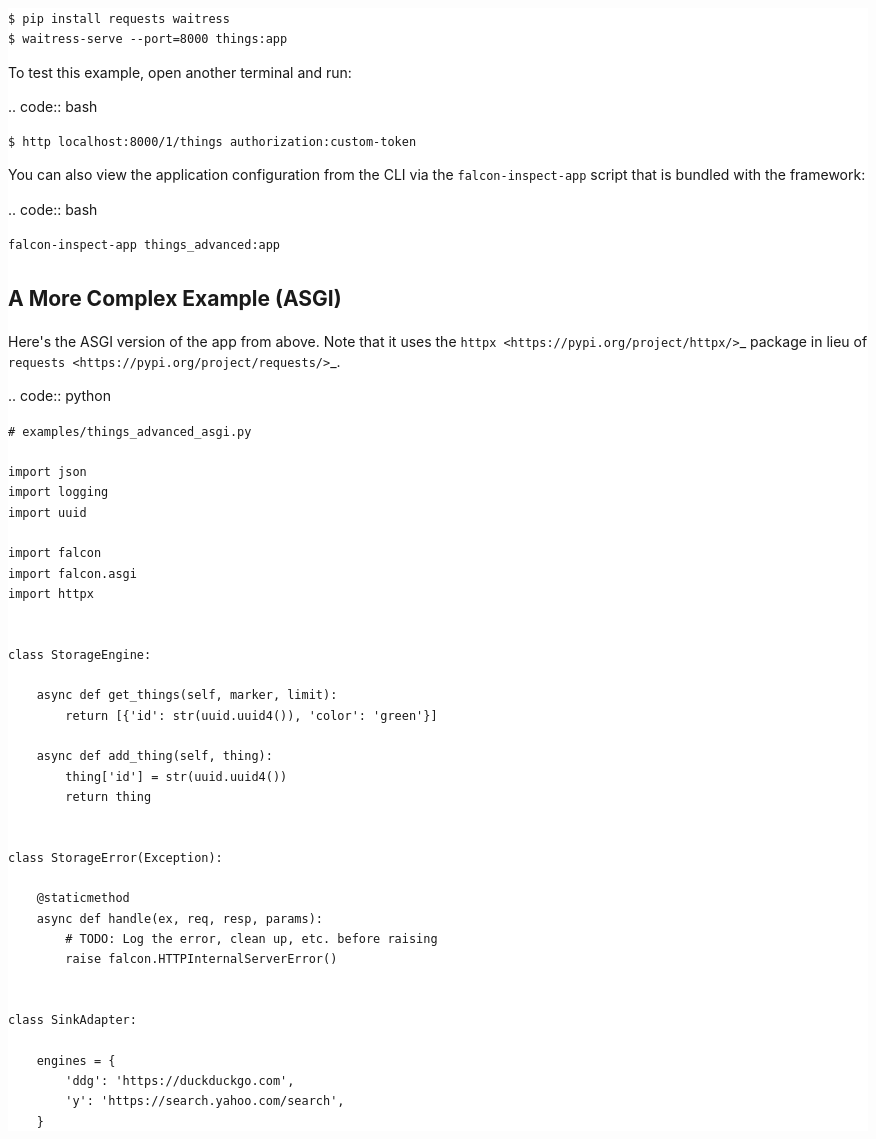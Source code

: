     $ pip install requests waitress
    $ waitress-serve --port=8000 things:app

To test this example, open another terminal and run:

.. code:: bash

    $ http localhost:8000/1/things authorization:custom-token

You can also view the application configuration from the CLI via the
``falcon-inspect-app`` script that is bundled with the framework:

.. code:: bash

    falcon-inspect-app things_advanced:app

A More Complex Example (ASGI)
-----------------------------

Here's the ASGI version of the app from above. Note that it uses the
`httpx <https://pypi.org/project/httpx/>`_ package in lieu of
`requests <https://pypi.org/project/requests/>`_.

.. code:: python

    # examples/things_advanced_asgi.py

    import json
    import logging
    import uuid

    import falcon
    import falcon.asgi
    import httpx


    class StorageEngine:

        async def get_things(self, marker, limit):
            return [{'id': str(uuid.uuid4()), 'color': 'green'}]

        async def add_thing(self, thing):
            thing['id'] = str(uuid.uuid4())
            return thing


    class StorageError(Exception):

        @staticmethod
        async def handle(ex, req, resp, params):
            # TODO: Log the error, clean up, etc. before raising
            raise falcon.HTTPInternalServerError()


    class SinkAdapter:

        engines = {
            'ddg': 'https://duckduckgo.com',
            'y': 'https://search.yahoo.com/search',
        }
